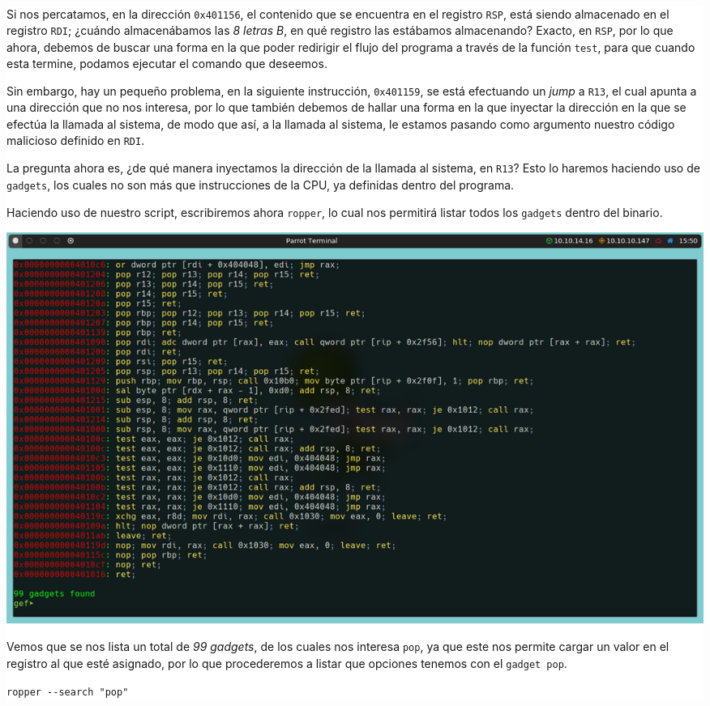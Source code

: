 Si nos percatamos, en la dirección `0x401156`, el contenido que se encuentra en el registro `RSP`, está siendo almacenado en el registro `RDI`; ¿cuándo almacenábamos las _8 letras B_, en qué registro las estábamos almacenando? Exacto, en `RSP`, por lo que ahora, debemos de buscar una forma en la que poder redirigir el flujo del programa a través de la función `test`, para que cuando esta termine, podamos ejecutar el comando que deseemos.

Sin embargo, hay un pequeño problema, en la siguiente instrucción, `0x401159`, se está efectuando un _jump_ a `R13`, el cual apunta a una dirección que no nos interesa, por lo que también debemos de hallar una forma en la que inyectar la dirección en la que se efectúa la llamada al sistema, de modo que así, a la llamada al sistema, le estamos pasando como argumento nuestro código malicioso definido en `RDI`.

La pregunta ahora es, ¿de qué manera inyectamos la dirección de la llamada al sistema, en `R13`? Esto lo haremos haciendo uso de `gadgets`, los cuales no son más que instrucciones de la CPU, ya definidas dentro del programa. 

Haciendo uso de nuestro script, escribiremos ahora `ropper`, lo cual nos permitirá listar todos los `gadgets` dentro del binario.

![](https://raw.githubusercontent.com/MateoNitro550/MateoNitro550.github.io/master/assets/2021-12-27-Safe-Hack-The-Box/25.png)

Vemos que se nos lista un total de _99 gadgets_, de los cuales nos interesa `pop`, ya que este nos permite cargar un valor en el registro al que esté asignado, por lo que procederemos a listar que opciones tenemos con el `gadget pop`.

```
ropper --search "pop"
```
